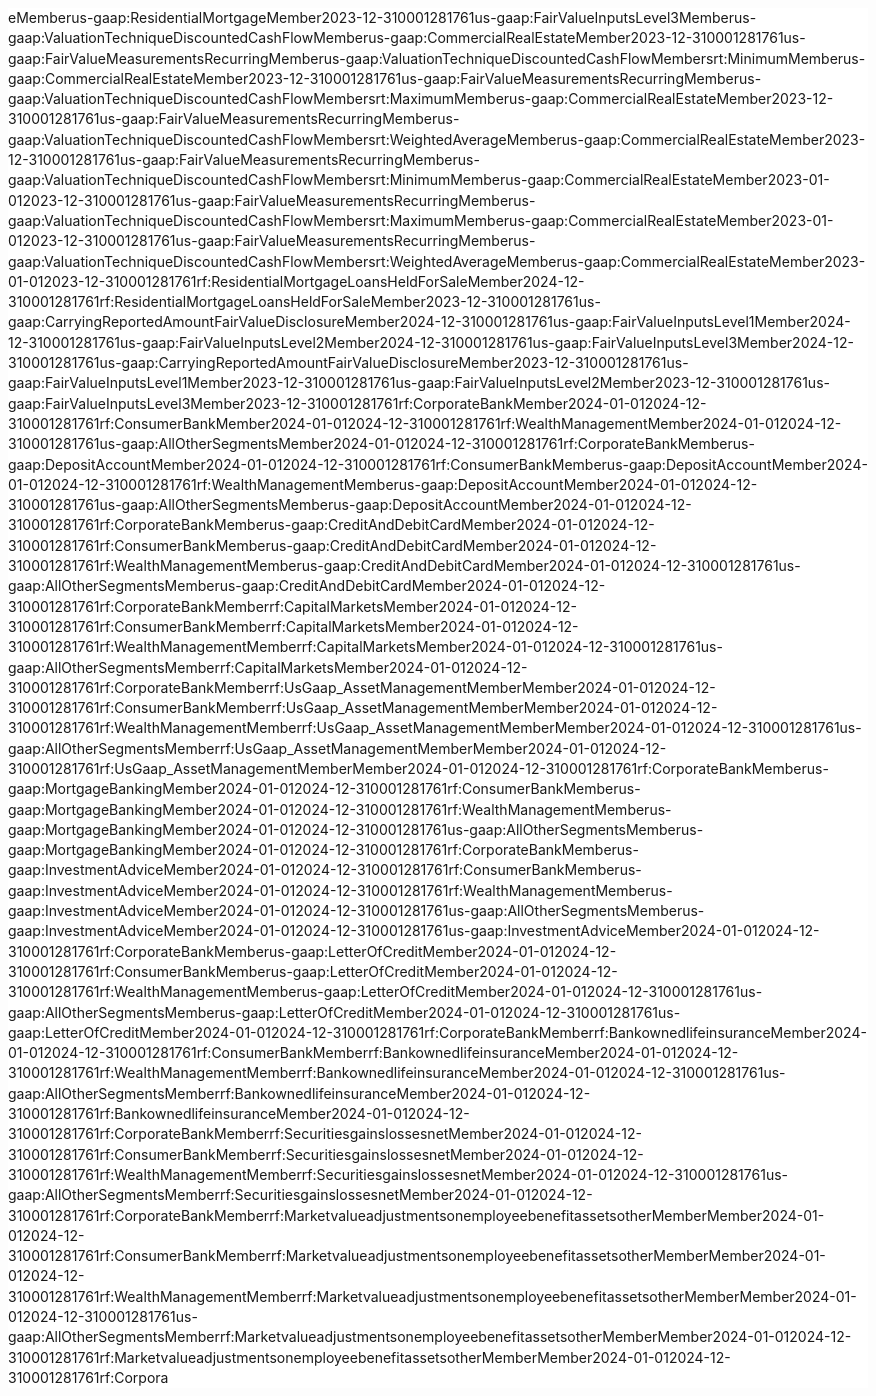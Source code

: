 eMemberus-gaap:ResidentialMortgageMember2023-12-310001281761us-gaap:FairValueInputsLevel3Memberus-gaap:ValuationTechniqueDiscountedCashFlowMemberus-gaap:CommercialRealEstateMember2023-12-310001281761us-gaap:FairValueMeasurementsRecurringMemberus-gaap:ValuationTechniqueDiscountedCashFlowMembersrt:MinimumMemberus-gaap:CommercialRealEstateMember2023-12-310001281761us-gaap:FairValueMeasurementsRecurringMemberus-gaap:ValuationTechniqueDiscountedCashFlowMembersrt:MaximumMemberus-gaap:CommercialRealEstateMember2023-12-310001281761us-gaap:FairValueMeasurementsRecurringMemberus-gaap:ValuationTechniqueDiscountedCashFlowMembersrt:WeightedAverageMemberus-gaap:CommercialRealEstateMember2023-12-310001281761us-gaap:FairValueMeasurementsRecurringMemberus-gaap:ValuationTechniqueDiscountedCashFlowMembersrt:MinimumMemberus-gaap:CommercialRealEstateMember2023-01-012023-12-310001281761us-gaap:FairValueMeasurementsRecurringMemberus-gaap:ValuationTechniqueDiscountedCashFlowMembersrt:MaximumMemberus-gaap:CommercialRealEstateMember2023-01-012023-12-310001281761us-gaap:FairValueMeasurementsRecurringMemberus-gaap:ValuationTechniqueDiscountedCashFlowMembersrt:WeightedAverageMemberus-gaap:CommercialRealEstateMember2023-01-012023-12-310001281761rf:ResidentialMortgageLoansHeldForSaleMember2024-12-310001281761rf:ResidentialMortgageLoansHeldForSaleMember2023-12-310001281761us-gaap:CarryingReportedAmountFairValueDisclosureMember2024-12-310001281761us-gaap:FairValueInputsLevel1Member2024-12-310001281761us-gaap:FairValueInputsLevel2Member2024-12-310001281761us-gaap:FairValueInputsLevel3Member2024-12-310001281761us-gaap:CarryingReportedAmountFairValueDisclosureMember2023-12-310001281761us-gaap:FairValueInputsLevel1Member2023-12-310001281761us-gaap:FairValueInputsLevel2Member2023-12-310001281761us-gaap:FairValueInputsLevel3Member2023-12-310001281761rf:CorporateBankMember2024-01-012024-12-310001281761rf:ConsumerBankMember2024-01-012024-12-310001281761rf:WealthManagementMember2024-01-012024-12-310001281761us-gaap:AllOtherSegmentsMember2024-01-012024-12-310001281761rf:CorporateBankMemberus-gaap:DepositAccountMember2024-01-012024-12-310001281761rf:ConsumerBankMemberus-gaap:DepositAccountMember2024-01-012024-12-310001281761rf:WealthManagementMemberus-gaap:DepositAccountMember2024-01-012024-12-310001281761us-gaap:AllOtherSegmentsMemberus-gaap:DepositAccountMember2024-01-012024-12-310001281761rf:CorporateBankMemberus-gaap:CreditAndDebitCardMember2024-01-012024-12-310001281761rf:ConsumerBankMemberus-gaap:CreditAndDebitCardMember2024-01-012024-12-310001281761rf:WealthManagementMemberus-gaap:CreditAndDebitCardMember2024-01-012024-12-310001281761us-gaap:AllOtherSegmentsMemberus-gaap:CreditAndDebitCardMember2024-01-012024-12-310001281761rf:CorporateBankMemberrf:CapitalMarketsMember2024-01-012024-12-310001281761rf:ConsumerBankMemberrf:CapitalMarketsMember2024-01-012024-12-310001281761rf:WealthManagementMemberrf:CapitalMarketsMember2024-01-012024-12-310001281761us-gaap:AllOtherSegmentsMemberrf:CapitalMarketsMember2024-01-012024-12-310001281761rf:CorporateBankMemberrf:UsGaap_AssetManagementMemberMember2024-01-012024-12-310001281761rf:ConsumerBankMemberrf:UsGaap_AssetManagementMemberMember2024-01-012024-12-310001281761rf:WealthManagementMemberrf:UsGaap_AssetManagementMemberMember2024-01-012024-12-310001281761us-gaap:AllOtherSegmentsMemberrf:UsGaap_AssetManagementMemberMember2024-01-012024-12-310001281761rf:UsGaap_AssetManagementMemberMember2024-01-012024-12-310001281761rf:CorporateBankMemberus-gaap:MortgageBankingMember2024-01-012024-12-310001281761rf:ConsumerBankMemberus-gaap:MortgageBankingMember2024-01-012024-12-310001281761rf:WealthManagementMemberus-gaap:MortgageBankingMember2024-01-012024-12-310001281761us-gaap:AllOtherSegmentsMemberus-gaap:MortgageBankingMember2024-01-012024-12-310001281761rf:CorporateBankMemberus-gaap:InvestmentAdviceMember2024-01-012024-12-310001281761rf:ConsumerBankMemberus-gaap:InvestmentAdviceMember2024-01-012024-12-310001281761rf:WealthManagementMemberus-gaap:InvestmentAdviceMember2024-01-012024-12-310001281761us-gaap:AllOtherSegmentsMemberus-gaap:InvestmentAdviceMember2024-01-012024-12-310001281761us-gaap:InvestmentAdviceMember2024-01-012024-12-310001281761rf:CorporateBankMemberus-gaap:LetterOfCreditMember2024-01-012024-12-310001281761rf:ConsumerBankMemberus-gaap:LetterOfCreditMember2024-01-012024-12-310001281761rf:WealthManagementMemberus-gaap:LetterOfCreditMember2024-01-012024-12-310001281761us-gaap:AllOtherSegmentsMemberus-gaap:LetterOfCreditMember2024-01-012024-12-310001281761us-gaap:LetterOfCreditMember2024-01-012024-12-310001281761rf:CorporateBankMemberrf:BankownedlifeinsuranceMember2024-01-012024-12-310001281761rf:ConsumerBankMemberrf:BankownedlifeinsuranceMember2024-01-012024-12-310001281761rf:WealthManagementMemberrf:BankownedlifeinsuranceMember2024-01-012024-12-310001281761us-gaap:AllOtherSegmentsMemberrf:BankownedlifeinsuranceMember2024-01-012024-12-310001281761rf:BankownedlifeinsuranceMember2024-01-012024-12-310001281761rf:CorporateBankMemberrf:SecuritiesgainslossesnetMember2024-01-012024-12-310001281761rf:ConsumerBankMemberrf:SecuritiesgainslossesnetMember2024-01-012024-12-310001281761rf:WealthManagementMemberrf:SecuritiesgainslossesnetMember2024-01-012024-12-310001281761us-gaap:AllOtherSegmentsMemberrf:SecuritiesgainslossesnetMember2024-01-012024-12-310001281761rf:CorporateBankMemberrf:MarketvalueadjustmentsonemployeebenefitassetsotherMemberMember2024-01-012024-12-310001281761rf:ConsumerBankMemberrf:MarketvalueadjustmentsonemployeebenefitassetsotherMemberMember2024-01-012024-12-310001281761rf:WealthManagementMemberrf:MarketvalueadjustmentsonemployeebenefitassetsotherMemberMember2024-01-012024-12-310001281761us-gaap:AllOtherSegmentsMemberrf:MarketvalueadjustmentsonemployeebenefitassetsotherMemberMember2024-01-012024-12-310001281761rf:MarketvalueadjustmentsonemployeebenefitassetsotherMemberMember2024-01-012024-12-310001281761rf:Corpora
